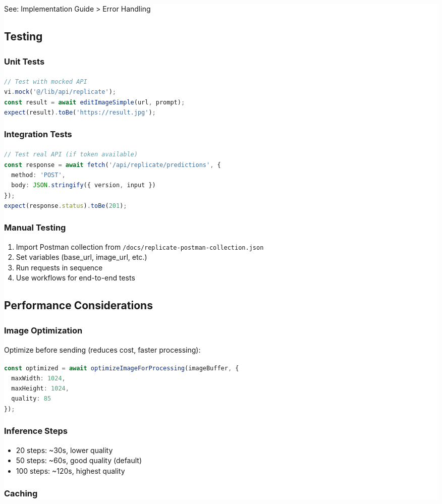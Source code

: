 See: Implementation Guide > Error Handling

## Testing

### Unit Tests

```typescript
// Test with mocked API
vi.mock('@/lib/api/replicate');
const result = await editImageSimple(url, prompt);
expect(result).toBe('https://result.jpg');
```

### Integration Tests

```typescript
// Test real API (if token available)
const response = await fetch('/api/replicate/predictions', {
  method: 'POST',
  body: JSON.stringify({ version, input })
});
expect(response.status).toBe(201);
```

### Manual Testing

1. Import Postman collection from `/docs/replicate-postman-collection.json`
2. Set variables (base_url, image_url, etc.)
3. Run requests in sequence
4. Use workflows for end-to-end tests

## Performance Considerations

### Image Optimization

Optimize before sending (reduces cost, faster processing):

```typescript
const optimized = await optimizeImageForProcessing(imageBuffer, {
  maxWidth: 1024,
  maxHeight: 1024,
  quality: 85
});
```

### Inference Steps

- 20 steps: ~30s, lower quality
- 50 steps: ~60s, good quality (default)
- 100 steps: ~120s, highest quality

### Caching
